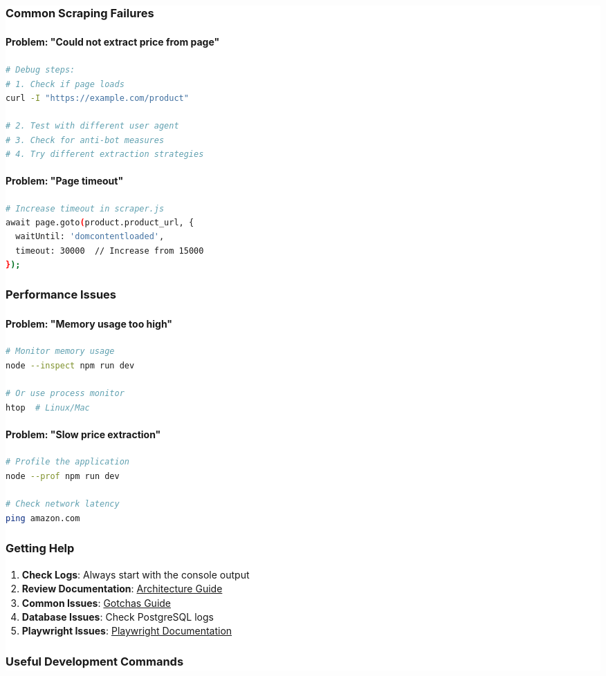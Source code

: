 ### Common Scraping Failures

#### Problem: "Could not extract price from page"
```bash
# Debug steps:
# 1. Check if page loads
curl -I "https://example.com/product"

# 2. Test with different user agent
# 3. Check for anti-bot measures
# 4. Try different extraction strategies
```

#### Problem: "Page timeout"
```bash
# Increase timeout in scraper.js
await page.goto(product.product_url, {
  waitUntil: 'domcontentloaded',
  timeout: 30000  // Increase from 15000
});
```

### Performance Issues

#### Problem: "Memory usage too high"
```bash
# Monitor memory usage
node --inspect npm run dev

# Or use process monitor
htop  # Linux/Mac
```

#### Problem: "Slow price extraction"
```bash
# Profile the application
node --prof npm run dev

# Check network latency
ping amazon.com
```

### Getting Help

1. **Check Logs**: Always start with the console output
2. **Review Documentation**: [Architecture Guide](./ARCHITECTURE.md)
3. **Common Issues**: [Gotchas Guide](./GOTCHAS.md)
4. **Database Issues**: Check PostgreSQL logs
5. **Playwright Issues**: [Playwright Documentation](https://playwright.dev/)

### Useful Development Commands
